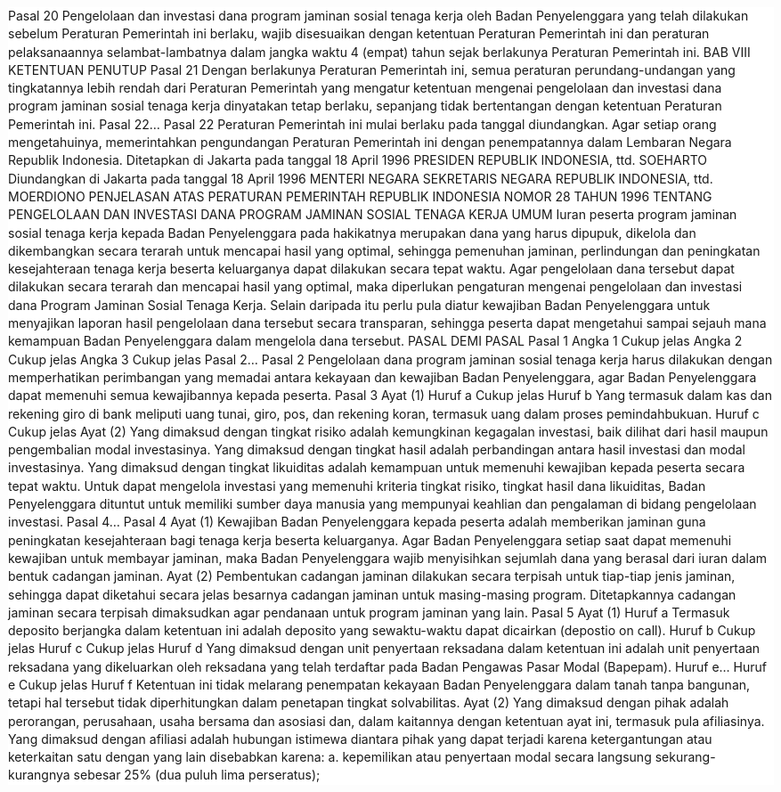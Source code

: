 Pasal 20
Pengelolaan dan investasi dana program jaminan sosial tenaga kerja oleh Badan Penyelenggara yang telah dilakukan sebelum Peraturan Pemerintah ini berlaku, wajib disesuaikan dengan ketentuan Peraturan Pemerintah ini dan peraturan pelaksanaannya selambat-lambatnya dalam jangka waktu 4 (empat) tahun sejak berlakunya Peraturan Pemerintah ini.
BAB VIII KETENTUAN PENUTUP
Pasal 21
Dengan berlakunya Peraturan Pemerintah ini, semua peraturan perundang-undangan yang tingkatannya lebih rendah dari Peraturan Pemerintah yang mengatur ketentuan mengenai pengelolaan dan investasi dana program jaminan sosial tenaga kerja dinyatakan tetap berlaku, sepanjang tidak bertentangan dengan ketentuan Peraturan Pemerintah ini. Pasal 22…
Pasal 22
Peraturan Pemerintah ini mulai berlaku pada tanggal diundangkan.
Agar setiap orang mengetahuinya, memerintahkan pengundangan Peraturan Pemerintah ini dengan penempatannya dalam Lembaran Negara Republik Indonesia. Ditetapkan di Jakarta pada tanggal 18 April 1996 PRESIDEN REPUBLIK INDONESIA, ttd. SOEHARTO Diundangkan di Jakarta pada tanggal 18 April 1996 MENTERI NEGARA SEKRETARIS NEGARA REPUBLIK INDONESIA, ttd. MOERDIONO PENJELASAN ATAS PERATURAN PEMERINTAH REPUBLIK INDONESIA NOMOR 28 TAHUN 1996 TENTANG PENGELOLAAN DAN INVESTASI DANA PROGRAM JAMINAN SOSIAL TENAGA KERJA UMUM Iuran peserta program jaminan sosial tenaga kerja kepada Badan Penyelenggara pada hakikatnya merupakan dana yang harus dipupuk, dikelola dan dikembangkan secara terarah untuk mencapai hasil yang optimal, sehingga pemenuhan jaminan, perlindungan dan peningkatan kesejahteraan tenaga kerja beserta keluarganya dapat dilakukan secara tepat waktu. Agar pengelolaan dana tersebut dapat dilakukan secara terarah dan mencapai hasil yang optimal, maka diperlukan pengaturan mengenai pengelolaan dan investasi dana Program Jaminan Sosial Tenaga Kerja. Selain daripada itu perlu pula diatur kewajiban Badan Penyelenggara untuk menyajikan laporan hasil pengelolaan dana tersebut secara transparan, sehingga peserta dapat mengetahui sampai sejauh mana kemampuan Badan Penyelenggara dalam mengelola dana tersebut. PASAL DEMI PASAL
Pasal 1
Angka 1 Cukup jelas Angka 2 Cukup jelas Angka 3 Cukup jelas Pasal 2…
Pasal 2
Pengelolaan dana program jaminan sosial tenaga kerja harus dilakukan dengan memperhatikan perimbangan yang memadai antara kekayaan dan kewajiban Badan Penyelenggara, agar Badan Penyelenggara dapat memenuhi semua kewajibannya kepada peserta.
Pasal 3
Ayat (1) Huruf a Cukup jelas Huruf b Yang termasuk dalam kas dan rekening giro di bank meliputi uang tunai, giro, pos, dan rekening koran, termasuk uang dalam proses pemindahbukuan. Huruf c Cukup jelas Ayat (2) Yang dimaksud dengan tingkat risiko adalah kemungkinan kegagalan investasi, baik dilihat dari hasil maupun pengembalian modal investasinya. Yang dimaksud dengan tingkat hasil adalah perbandingan antara hasil investasi dan modal investasinya. Yang dimaksud dengan tingkat likuiditas adalah kemampuan untuk memenuhi kewajiban kepada peserta secara tepat waktu. Untuk dapat mengelola investasi yang memenuhi kriteria tingkat risiko, tingkat hasil dana likuiditas, Badan Penyelenggara dituntut untuk memiliki sumber daya manusia yang mempunyai keahlian dan pengalaman di bidang pengelolaan investasi. Pasal 4…
Pasal 4
Ayat (1) Kewajiban Badan Penyelenggara kepada peserta adalah memberikan jaminan guna peningkatan kesejahteraan bagi tenaga kerja beserta keluarganya. Agar Badan Penyelenggara setiap saat dapat memenuhi kewajiban untuk membayar jaminan, maka Badan Penyelenggara wajib menyisihkan sejumlah dana yang berasal dari iuran dalam bentuk cadangan jaminan. Ayat (2) Pembentukan cadangan jaminan dilakukan secara terpisah untuk tiap-tiap jenis jaminan, sehingga dapat diketahui secara jelas besarnya cadangan jaminan untuk masing-masing program. Ditetapkannya cadangan jaminan secara terpisah dimaksudkan agar pendanaan untuk program jaminan yang lain.
Pasal 5
Ayat (1) Huruf a Termasuk deposito berjangka dalam ketentuan ini adalah deposito yang sewaktu-waktu dapat dicairkan (depostio on call). Huruf b Cukup jelas Huruf c Cukup jelas Huruf d Yang dimaksud dengan unit penyertaan reksadana dalam ketentuan ini adalah unit penyertaan reksadana yang dikeluarkan oleh reksadana yang telah terdaftar pada Badan Pengawas Pasar Modal (Bapepam). Huruf e… Huruf e Cukup jelas Huruf f Ketentuan ini tidak melarang penempatan kekayaan Badan Penyelenggara dalam tanah tanpa bangunan, tetapi hal tersebut tidak diperhitungkan dalam penetapan tingkat solvabilitas. Ayat (2) Yang dimaksud dengan pihak adalah perorangan, perusahaan, usaha bersama dan asosiasi dan, dalam kaitannya dengan ketentuan ayat ini, termasuk pula afiliasinya. Yang dimaksud dengan afiliasi adalah hubungan istimewa diantara pihak yang dapat terjadi karena ketergantungan atau keterkaitan satu dengan yang lain disebabkan karena:
a. kepemilikan atau penyertaan modal secara langsung sekurang-kurangnya sebesar 25% (dua puluh lima perseratus);